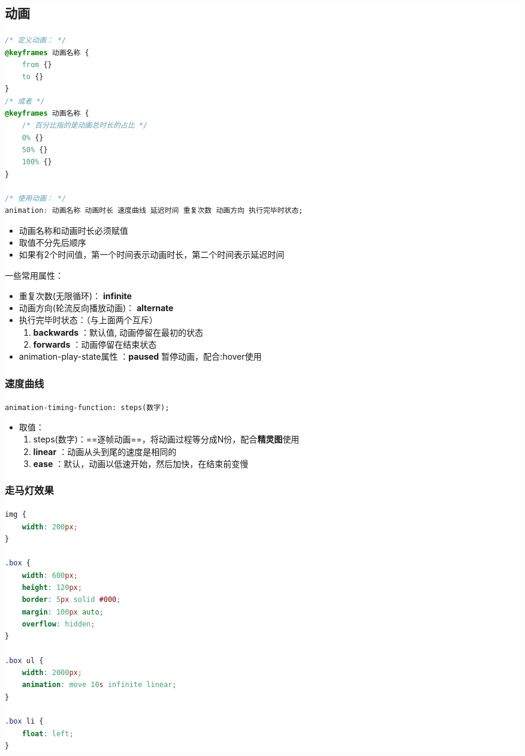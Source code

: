 
## 动画

```css
/* 定义动画： */
@keyframes 动画名称 {
    from {}
    to {}
}
/* 或者 */
@keyframes 动画名称 {
    /* 百分比指的是动画总时长的占比 */
    0% {}
    50% {}
    100% {}
}

/* 使用动画： */
animation: 动画名称 动画时长 速度曲线 延迟时间 重复次数 动画方向 执行完毕时状态;
```

- 动画名称和动画时长必须赋值
- 取值不分先后顺序
- 如果有2个时间值，第一个时间表示动画时长，第二个时间表示延迟时间
  
一些常用属性：

- 重复次数(无限循环)： **infinite**
- 动画方向(轮流反向播放动画)： **alternate**
- 执行完毕时状态：（与上面两个互斥）
  1. **backwards** ：默认值, 动画停留在最初的状态
  2. **forwards** ：动画停留在结束状态
- animation-play-state属性 ：**paused** 暂停动画，配合:hover使用

### 速度曲线

`animation-timing-function: steps(数字);`

- 取值：
  1. steps(数字)：==逐帧动画==，将动画过程等分成N份，配合**精灵图**使用
  2. **linear** ：动画从头到尾的速度是相同的
  3. **ease** ：默认，动画以低速开始，然后加快，在结束前变慢

### 走马灯效果

```css
img {
    width: 200px;
}

.box {
    width: 600px;
    height: 120px;
    border: 5px solid #000;
    margin: 100px auto;
    overflow: hidden;
}

.box ul {
    width: 2000px;
    animation: move 10s infinite linear;
}

.box li {
    float: left;
}
```